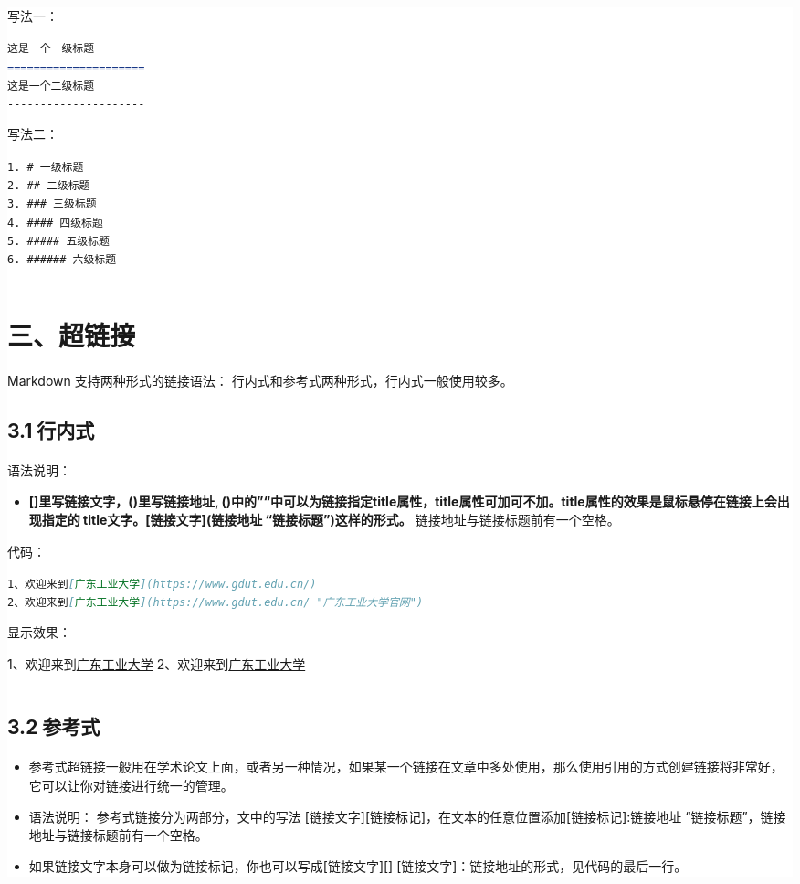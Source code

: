 写法一：

```markdown
这是一个一级标题
=====================
这是一个二级标题
---------------------
```

写法二：

```
1. # 一级标题
2. ## 二级标题
3. ### 三级标题
4. #### 四级标题
5. ##### 五级标题
6. ###### 六级标题
```

----

# 三、超链接

Markdown 支持两种形式的链接语法： 行内式和参考式两种形式，行内式一般使用较多。

## 3.1 行内式

语法说明：

* **[]里写链接文字，()里写链接地址, ()中的”“中可以为链接指定title属性，title属性可加可不加。title属性的效果是鼠标悬停在链接上会出现指定的 title文字。[链接文字](链接地址 “链接标题”)这样的形式。** 链接地址与链接标题前有一个空格。

代码：

```markdown
1、欢迎来到[广东工业大学](https://www.gdut.edu.cn/)
2、欢迎来到[广东工业大学](https://www.gdut.edu.cn/ "广东工业大学官网")
```

显示效果：

1、欢迎来到[广东工业大学](https://www.gdut.edu.cn/)
2、欢迎来到[广东工业大学](https://www.gdut.edu.cn/ "广东工业大学官网")

---

## 3.2 参考式

* 参考式超链接一般用在学术论文上面，或者另一种情况，如果某一个链接在文章中多处使用，那么使用引用的方式创建链接将非常好，它可以让你对链接进行统一的管理。

* 语法说明： 
  参考式链接分为两部分，文中的写法 [链接文字][链接标记]，在文本的任意位置添加[链接标记]:链接地址 “链接标题”，链接地址与链接标题前有一个空格。

* 如果链接文字本身可以做为链接标记，你也可以写成[链接文字][] 
  [链接文字]：链接地址的形式，见代码的最后一行。
